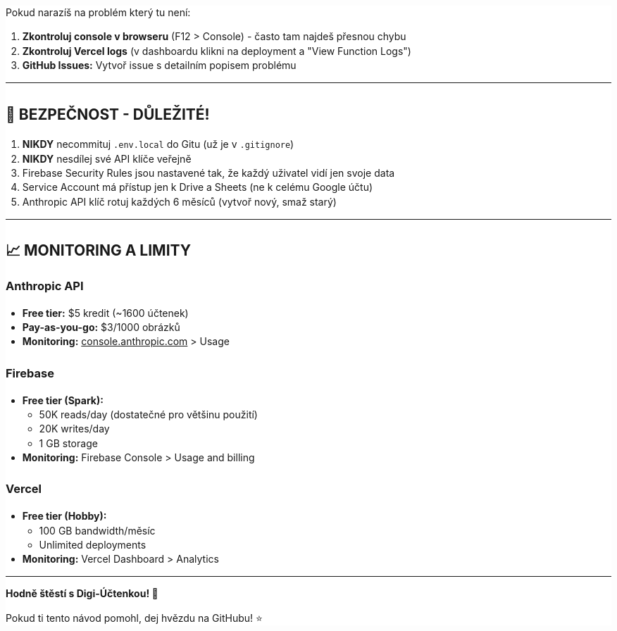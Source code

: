 Pokud narazíš na problém který tu není:
1. **Zkontroluj console v browseru** (F12 > Console) - často tam najdeš přesnou chybu
2. **Zkontroluj Vercel logs** (v dashboardu klikni na deployment a "View Function Logs")
3. **GitHub Issues:** Vytvoř issue s detailním popisem problému

---

## 🔐 BEZPEČNOST - DŮLEŽITÉ!

1. **NIKDY** necommituj `.env.local` do Gitu (už je v `.gitignore`)
2. **NIKDY** nesdílej své API klíče veřejně
3. Firebase Security Rules jsou nastavené tak, že každý uživatel vidí jen svoje data
4. Service Account má přístup jen k Drive a Sheets (ne k celému Google účtu)
5. Anthropic API klíč rotuj každých 6 měsíců (vytvoř nový, smaž starý)

---

## 📈 MONITORING A LIMITY

### Anthropic API
- **Free tier:** $5 kredit (~1600 účtenek)
- **Pay-as-you-go:** $3/1000 obrázků
- **Monitoring:** [console.anthropic.com](https://console.anthropic.com) > Usage

### Firebase
- **Free tier (Spark):**
  - 50K reads/day (dostatečné pro většinu použití)
  - 20K writes/day
  - 1 GB storage
- **Monitoring:** Firebase Console > Usage and billing

### Vercel
- **Free tier (Hobby):**
  - 100 GB bandwidth/měsíc
  - Unlimited deployments
- **Monitoring:** Vercel Dashboard > Analytics

---

**Hodně štěstí s Digi-Účtenkou! 💙**

Pokud ti tento návod pomohl, dej hvězdu na GitHubu! ⭐
